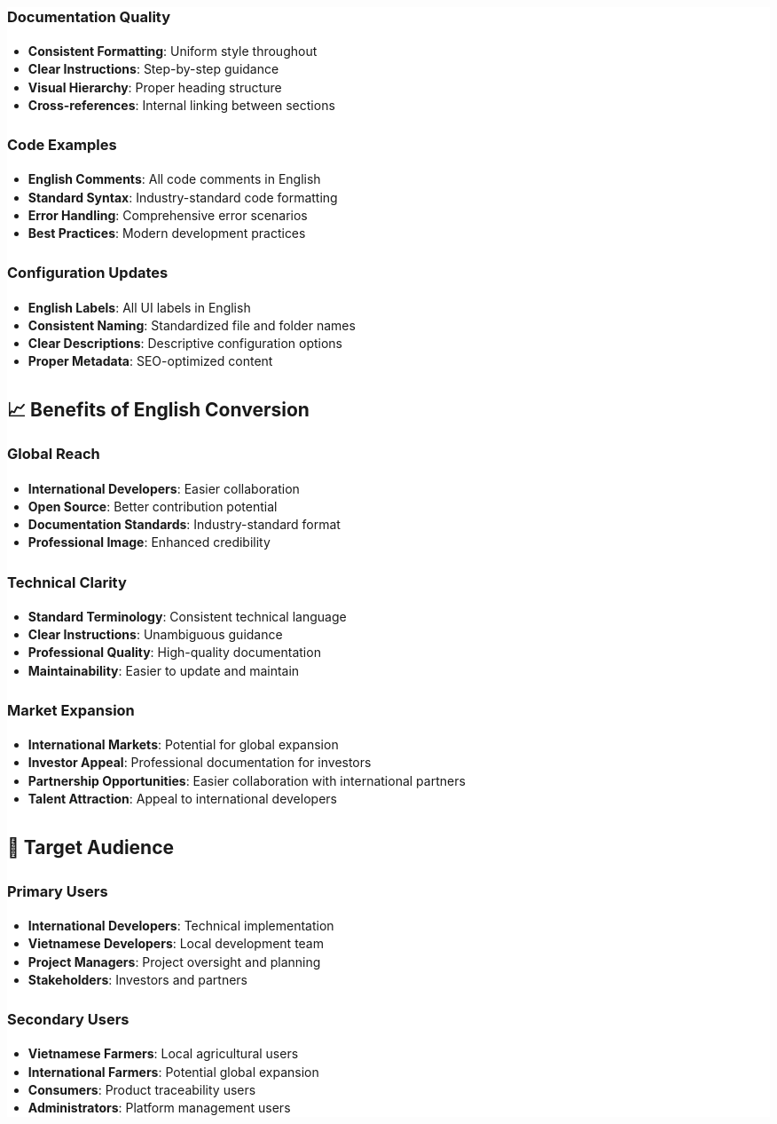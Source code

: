 ### Documentation Quality
- **Consistent Formatting**: Uniform style throughout
- **Clear Instructions**: Step-by-step guidance
- **Visual Hierarchy**: Proper heading structure
- **Cross-references**: Internal linking between sections

### Code Examples
- **English Comments**: All code comments in English
- **Standard Syntax**: Industry-standard code formatting
- **Error Handling**: Comprehensive error scenarios
- **Best Practices**: Modern development practices

### Configuration Updates
- **English Labels**: All UI labels in English
- **Consistent Naming**: Standardized file and folder names
- **Clear Descriptions**: Descriptive configuration options
- **Proper Metadata**: SEO-optimized content

## 📈 Benefits of English Conversion

### Global Reach
- **International Developers**: Easier collaboration
- **Open Source**: Better contribution potential
- **Documentation Standards**: Industry-standard format
- **Professional Image**: Enhanced credibility

### Technical Clarity
- **Standard Terminology**: Consistent technical language
- **Clear Instructions**: Unambiguous guidance
- **Professional Quality**: High-quality documentation
- **Maintainability**: Easier to update and maintain

### Market Expansion
- **International Markets**: Potential for global expansion
- **Investor Appeal**: Professional documentation for investors
- **Partnership Opportunities**: Easier collaboration with international partners
- **Talent Attraction**: Appeal to international developers

## 🎯 Target Audience

### Primary Users
- **International Developers**: Technical implementation
- **Vietnamese Developers**: Local development team
- **Project Managers**: Project oversight and planning
- **Stakeholders**: Investors and partners

### Secondary Users
- **Vietnamese Farmers**: Local agricultural users
- **International Farmers**: Potential global expansion
- **Consumers**: Product traceability users
- **Administrators**: Platform management users

